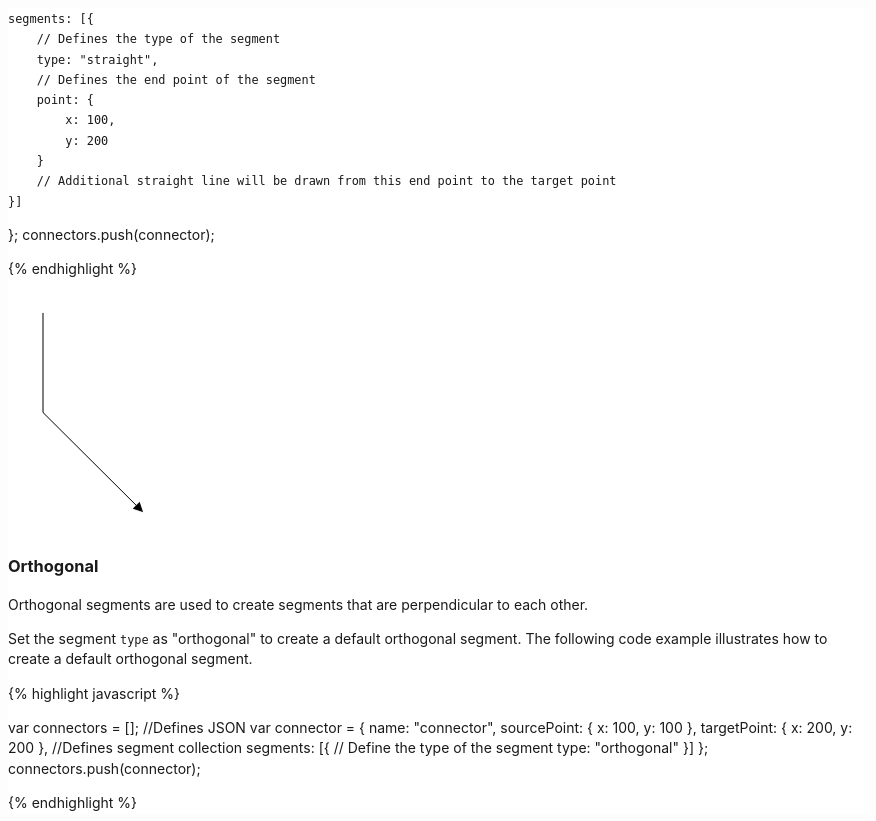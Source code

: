     segments: [{
        // Defines the type of the segment
        type: "straight",
        // Defines the end point of the segment
        point: {
            x: 100,
            y: 200
        }
        // Additional straight line will be drawn from this end point to the target point
    }]
};
connectors.push(connector);

{% endhighlight %}

![](/angular-1/Diagram/Connector_images/Connector_img7.png)

### Orthogonal

Orthogonal segments are used to create segments that are perpendicular to each other.

Set the segment `type` as "orthogonal" to create a default orthogonal segment. The following code example illustrates how to create a default orthogonal segment.

{% highlight javascript %}

var connectors = [];
//Defines JSON
var connector = {
    name: "connector",
    sourcePoint: {
        x: 100,
        y: 100
    },
    targetPoint: {
        x: 200,
        y: 200
    },
    //Defines segment collection
    segments: [{
        // Define the type of the segment
        type: "orthogonal"
    }]
};
connectors.push(connector);

{% endhighlight %}
